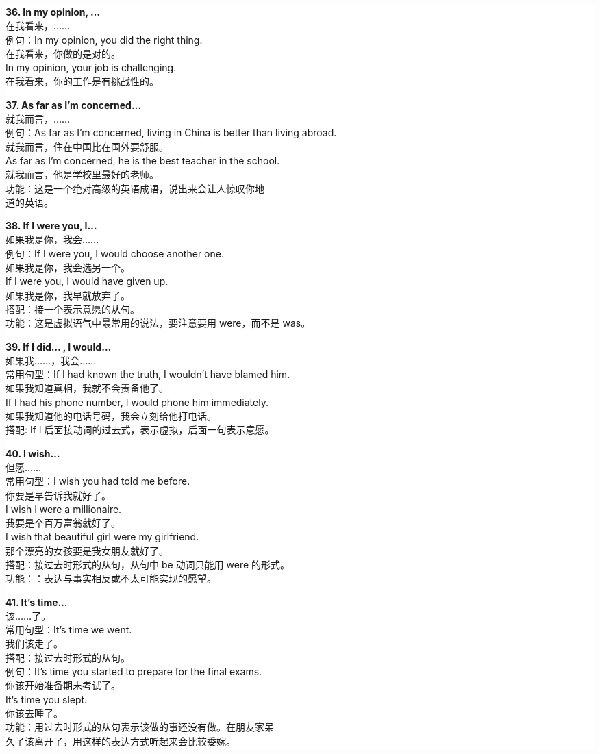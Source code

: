 **36. In my opinion, …**  
在我看来，……  
例句：In my opinion, you did the right thing.  
在我看来，你做的是对的。  
In my opinion, your job is challenging.  
在我看来，你的工作是有挑战性的。

**37. As far as I’m concerned…**  
就我而言，……  
例句：As far as I’m concerned, living in China is better than living abroad.  
就我而言，住在中国比在国外要舒服。  
As far as I’m concerned, he is the best teacher in the school.  
就我而言，他是学校里最好的老师。  
功能：这是一个绝对高级的英语成语，说出来会让人惊叹你地  
道的英语。

**38. If I were you, I…**  
如果我是你，我会……  
例句：If I were you, I would choose another one.  
如果我是你，我会选另一个。  
If I were you, I would have given up.  
如果我是你，我早就放弃了。  
搭配：接一个表示意愿的从句。  
功能：这是虚拟语气中最常用的说法，要注意要用 were，而不是 was。

**39. If I did… , I would…**  
如果我……，我会……  
常用句型：If I had known the truth, I wouldn’t have blamed him.  
如果我知道真相，我就不会责备他了。  
If I had his phone number, I would phone him immediately.  
如果我知道他的电话号码，我会立刻给他打电话。  
搭配: If I 后面接动词的过去式，表示虚拟，后面一句表示意愿。

**40. I wish…**  
但愿……  
常用句型：I wish you had told me before.  
你要是早告诉我就好了。  
I wish I were a millionaire.  
我要是个百万富翁就好了。  
I wish that beautiful girl were my girlfriend.  
那个漂亮的女孩要是我女朋友就好了。  
搭配：接过去时形式的从句，从句中 be 动词只能用 were 的形式。  
功能：：表达与事实相反或不太可能实现的愿望。

**41. It’s time…**  
该……了。  
常用句型：It’s time we went.  
我们该走了。  
搭配：接过去时形式的从句。  
例句：It’s time you started to prepare for the final exams.  
你该开始准备期末考试了。  
It’s time you slept.  
你该去睡了。  
功能：用过去时形式的从句表示该做的事还没有做。在朋友家呆  
久了该离开了，用这样的表达方式听起来会比较委婉。
